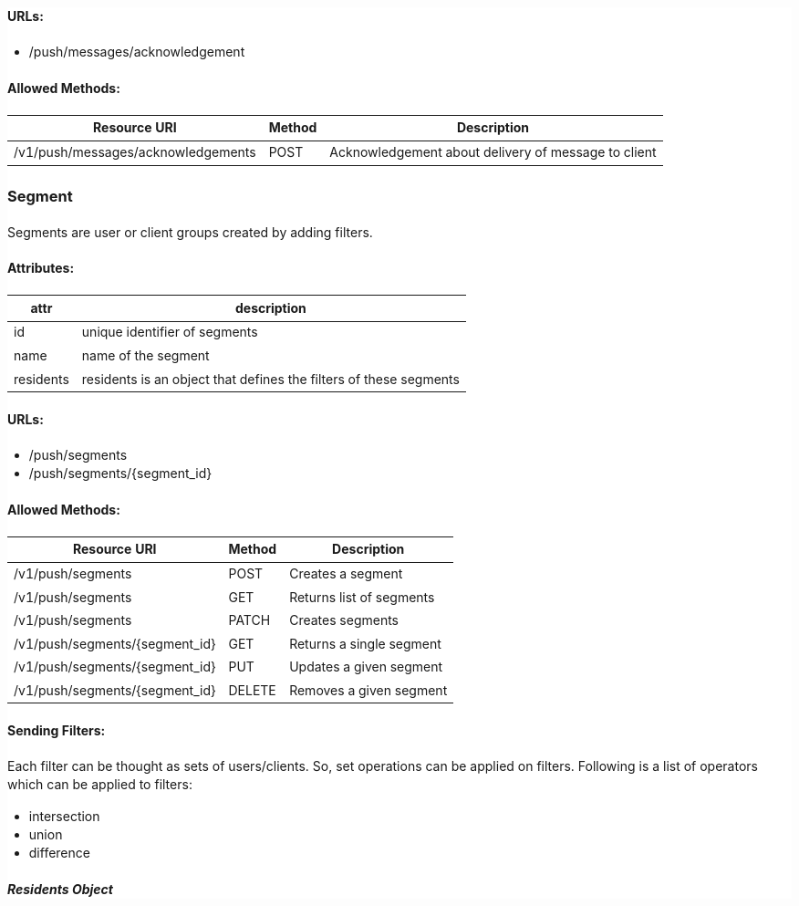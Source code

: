 #### URLs:
  * /push/messages/acknowledgement

#### Allowed Methods:
| Resource URI                       | Method | Description                                         |
|------------------------------------|--------|-----------------------------------------------------|
| /v1/push/messages/acknowledgements | POST   | Acknowledgement about delivery of message to client |


### Segment

Segments are user or client groups created by adding filters.
 
#### Attributes: 

| attr        | description                                                       |
| ----------- | ------------------------------------------------------------------|
| id          | unique identifier of segments                                     |
| name        | name of the segment                                               |
| residents   | residents is an object that defines the filters of these segments |

#### URLs:
  * /push/segments
  * /push/segments/{segment_id}
 
#### Allowed Methods:
| Resource URI                   | Method | Description              |
|--------------------------------|--------|--------------------------|
| /v1/push/segments              | POST   | Creates a segment        |
| /v1/push/segments              | GET    | Returns list of segments |
| /v1/push/segments              | PATCH  | Creates segments         |
| /v1/push/segments/{segment_id} | GET    | Returns a single segment |
| /v1/push/segments/{segment_id} | PUT    | Updates a given segment  |
| /v1/push/segments/{segment_id} | DELETE | Removes a given segment  |



#### Sending Filters:

Each filter can be thought as sets of users/clients. So, set operations can be applied on filters.
Following is a list of operators which can be applied to filters:
- intersection 
- union 
- difference 

##### Residents Object

